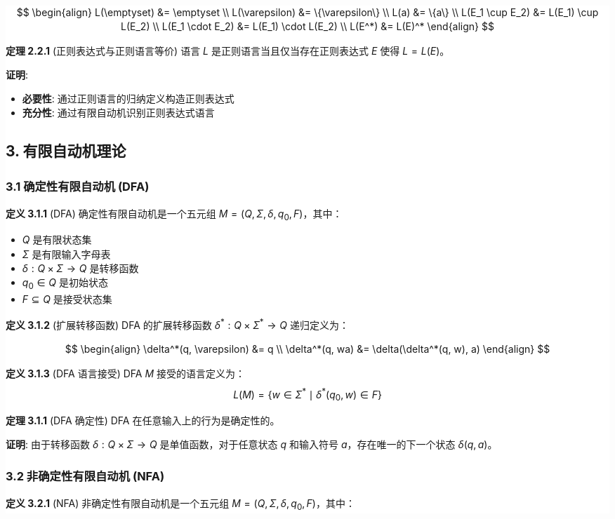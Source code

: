 $$
\begin{align}
L(\emptyset) &= \emptyset \\
L(\varepsilon) &= \{\varepsilon\} \\
L(a) &= \{a\} \\
L(E_1 \cup E_2) &= L(E_1) \cup L(E_2) \\
L(E_1 \cdot E_2) &= L(E_1) \cdot L(E_2) \\
L(E^*) &= L(E)^*
\end{align}
$$

**定理 2.2.1** (正则表达式与正则语言等价)
语言 $L$ 是正则语言当且仅当存在正则表达式 $E$ 使得 $L = L(E)$。

**证明**:
- **必要性**: 通过正则语言的归纳定义构造正则表达式
- **充分性**: 通过有限自动机识别正则表达式语言

## 3. 有限自动机理论

### 3.1 确定性有限自动机 (DFA)

**定义 3.1.1** (DFA)
确定性有限自动机是一个五元组 $M = (Q, \Sigma, \delta, q_0, F)$，其中：

- $Q$ 是有限状态集
- $\Sigma$ 是有限输入字母表
- $\delta: Q \times \Sigma \to Q$ 是转移函数
- $q_0 \in Q$ 是初始状态
- $F \subseteq Q$ 是接受状态集

**定义 3.1.2** (扩展转移函数)
DFA 的扩展转移函数 $\delta^*: Q \times \Sigma^* \to Q$ 递归定义为：

$$
\begin{align}
\delta^*(q, \varepsilon) &= q \\
\delta^*(q, wa) &= \delta(\delta^*(q, w), a)
\end{align}
$$

**定义 3.1.3** (DFA 语言接受)
DFA $M$ 接受的语言定义为：
$$L(M) = \{w \in \Sigma^* \mid \delta^*(q_0, w) \in F\}$$

**定理 3.1.1** (DFA 确定性)
DFA 在任意输入上的行为是确定性的。

**证明**: 由于转移函数 $\delta: Q \times \Sigma \to Q$ 是单值函数，对于任意状态 $q$ 和输入符号 $a$，存在唯一的下一个状态 $\delta(q, a)$。

### 3.2 非确定性有限自动机 (NFA)

**定义 3.2.1** (NFA)
非确定性有限自动机是一个五元组 $M = (Q, \Sigma, \delta, q_0, F)$，其中：
